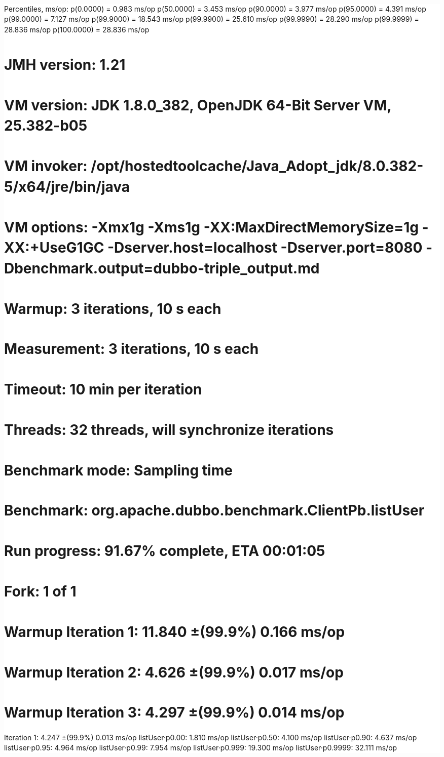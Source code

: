   Percentiles, ms/op:
      p(0.0000) =      0.983 ms/op
     p(50.0000) =      3.453 ms/op
     p(90.0000) =      3.977 ms/op
     p(95.0000) =      4.391 ms/op
     p(99.0000) =      7.127 ms/op
     p(99.9000) =     18.543 ms/op
     p(99.9900) =     25.610 ms/op
     p(99.9990) =     28.290 ms/op
     p(99.9999) =     28.836 ms/op
    p(100.0000) =     28.836 ms/op


# JMH version: 1.21
# VM version: JDK 1.8.0_382, OpenJDK 64-Bit Server VM, 25.382-b05
# VM invoker: /opt/hostedtoolcache/Java_Adopt_jdk/8.0.382-5/x64/jre/bin/java
# VM options: -Xmx1g -Xms1g -XX:MaxDirectMemorySize=1g -XX:+UseG1GC -Dserver.host=localhost -Dserver.port=8080 -Dbenchmark.output=dubbo-triple_output.md
# Warmup: 3 iterations, 10 s each
# Measurement: 3 iterations, 10 s each
# Timeout: 10 min per iteration
# Threads: 32 threads, will synchronize iterations
# Benchmark mode: Sampling time
# Benchmark: org.apache.dubbo.benchmark.ClientPb.listUser

# Run progress: 91.67% complete, ETA 00:01:05
# Fork: 1 of 1
# Warmup Iteration   1: 11.840 ±(99.9%) 0.166 ms/op
# Warmup Iteration   2: 4.626 ±(99.9%) 0.017 ms/op
# Warmup Iteration   3: 4.297 ±(99.9%) 0.014 ms/op
Iteration   1: 4.247 ±(99.9%) 0.013 ms/op
                 listUser·p0.00:   1.810 ms/op
                 listUser·p0.50:   4.100 ms/op
                 listUser·p0.90:   4.637 ms/op
                 listUser·p0.95:   4.964 ms/op
                 listUser·p0.99:   7.954 ms/op
                 listUser·p0.999:  19.300 ms/op
                 listUser·p0.9999: 32.111 ms/op